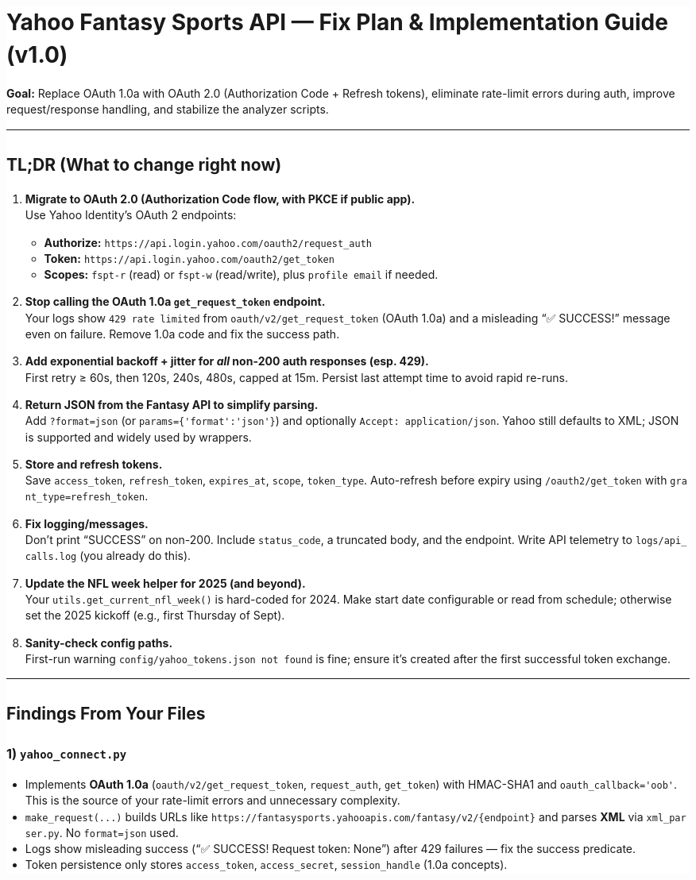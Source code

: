 
# Yahoo Fantasy Sports API — Fix Plan & Implementation Guide (v1.0)

**Goal:** Replace OAuth 1.0a with OAuth 2.0 (Authorization Code + Refresh tokens), eliminate rate-limit errors during auth, improve request/response handling, and stabilize the analyzer scripts.

---

## TL;DR (What to change right now)

1. **Migrate to OAuth 2.0 (Authorization Code flow, with PKCE if public app).**  
   Use Yahoo Identity’s OAuth 2 endpoints:  
   - **Authorize:** `https://api.login.yahoo.com/oauth2/request_auth`  
   - **Token:** `https://api.login.yahoo.com/oauth2/get_token`  
   - **Scopes:** `fspt-r` (read) or `fspt-w` (read/write), plus `profile email` if needed.

2. **Stop calling the OAuth 1.0a `get_request_token` endpoint.**  
   Your logs show `429 rate limited` from `oauth/v2/get_request_token` (OAuth 1.0a) and a misleading “✅ SUCCESS!” message even on failure. Remove 1.0a code and fix the success path.

3. **Add exponential backoff + jitter for *all* non-200 auth responses (esp. 429).**  
   First retry ≥ 60s, then 120s, 240s, 480s, capped at 15m. Persist last attempt time to avoid rapid re-runs.

4. **Return JSON from the Fantasy API to simplify parsing.**  
   Add `?format=json` (or `params={'format':'json'}`) and optionally `Accept: application/json`. Yahoo still defaults to XML; JSON is supported and widely used by wrappers.

5. **Store and refresh tokens.**  
   Save `access_token`, `refresh_token`, `expires_at`, `scope`, `token_type`. Auto-refresh before expiry using `/oauth2/get_token` with `grant_type=refresh_token`.

6. **Fix logging/messages.**  
   Don’t print “SUCCESS” on non-200. Include `status_code`, a truncated body, and the endpoint. Write API telemetry to `logs/api_calls.log` (you already do this).

7. **Update the NFL week helper for 2025 (and beyond).**  
   Your `utils.get_current_nfl_week()` is hard-coded for 2024. Make start date configurable or read from schedule; otherwise set the 2025 kickoff (e.g., first Thursday of Sept).

8. **Sanity-check config paths.**  
   First-run warning `config/yahoo_tokens.json not found` is fine; ensure it’s created after the first successful token exchange.

---

## Findings From Your Files

### 1) `yahoo_connect.py`
- Implements **OAuth 1.0a** (`oauth/v2/get_request_token`, `request_auth`, `get_token`) with HMAC-SHA1 and `oauth_callback='oob'`. This is the source of your rate-limit errors and unnecessary complexity.
- `make_request(...)` builds URLs like `https://fantasysports.yahooapis.com/fantasy/v2/{endpoint}` and parses **XML** via `xml_parser.py`. No `format=json` used.
- Logs show misleading success (“✅ SUCCESS! Request token: None”) after 429 failures — fix the success predicate.
- Token persistence only stores `access_token`, `access_secret`, `session_handle` (1.0a concepts).
